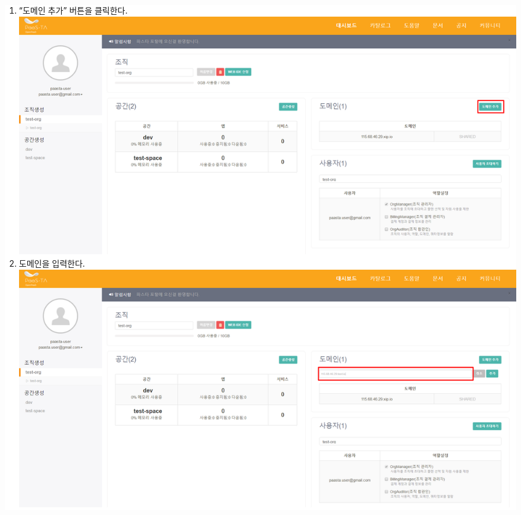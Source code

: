 1. “도메인 추가” 버튼을 클릭한다. ![](../../.gitbook/assets/3-2-1-1-3-1-0%20%284%29.png)
2. 도메인을 입력한다. ![](../../.gitbook/assets/3-2-1-1-3-1-1%20%284%29.png)